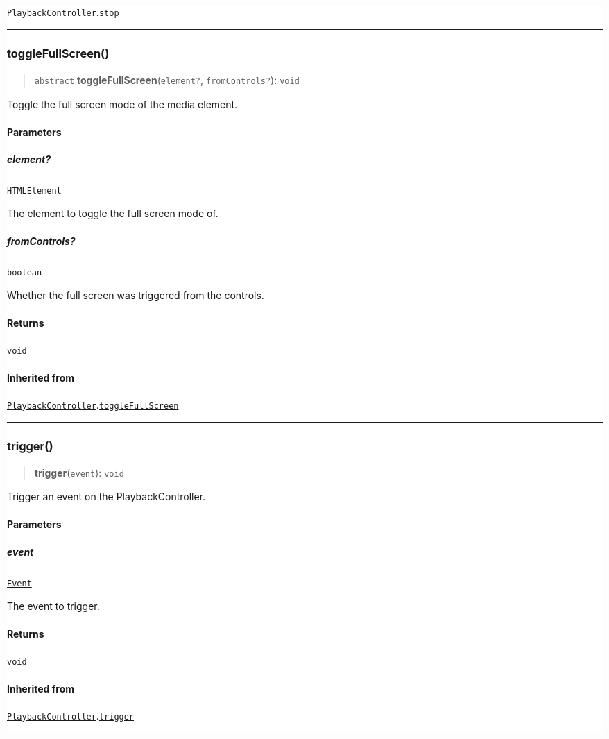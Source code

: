 [`PlaybackController`](PlaybackController.md).[`stop`](PlaybackController.md#stop)

***

### toggleFullScreen()

> `abstract` **toggleFullScreen**(`element?`, `fromControls?`): `void`

Toggle the full screen mode of the media element.

#### Parameters

##### element?

`HTMLElement`

The element to toggle the full screen mode of.

##### fromControls?

`boolean`

Whether the full screen was triggered from the controls.

#### Returns

`void`

#### Inherited from

[`PlaybackController`](PlaybackController.md).[`toggleFullScreen`](PlaybackController.md#togglefullscreen)

***

### trigger()

> **trigger**(`event`): `void`

Trigger an event on the PlaybackController.

#### Parameters

##### event

[`Event`](Event.md)

The event to trigger.

#### Returns

`void`

#### Inherited from

[`PlaybackController`](PlaybackController.md).[`trigger`](PlaybackController.md#trigger)

***
